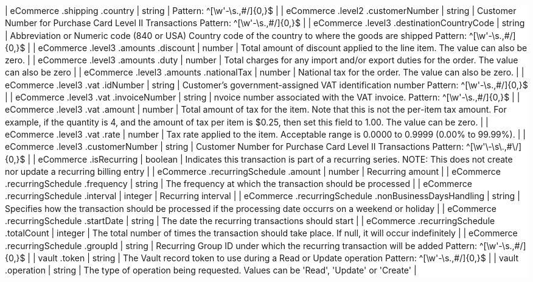 | eCommerce .shipping .country                           | string  | Pattern: ^[\w'\-\s\.,#\/]{0,}$                                                                                                                                                                                   |
| eCommerce .level2 .customerNumber                      | string  | Customer Number for Purchase Card Level II Transactions Pattern: ^[\w'\-\s\.,#\/]{0,}$                                                                                                                           |
| eCommerce .level3 .destinationCountryCode              | string  | Abbreviation or Numeric code (840 or USA) Country code of the country to where the goods are shipped Pattern: ^[\w'\-\s\.,#\/]{0,}$                                                                              |
| eCommerce .level3 .amounts .discount                   | number  | Total amount of discount applied to the line item. The value can also be zero.                                                                                                                                   |
| eCommerce .level3 .amounts .duty                       | number  | Total charges for any import and/or export duties for the order. The value can also be zero                                                                                                                      |
| eCommerce .level3 .amounts .nationalTax                | number  | National tax for the order. The value can also be zero.                                                                                                                                                          |
| eCommerce .level3 .vat .idNumber                       | string  | Customer’s government-assigned VAT identification number Pattern: ^[\w'\-\s\.,#\/]{0,}$                                                                                                                          |
| eCommerce .level3 .vat .invoiceNumber                  | string  | nvoice number associated with the VAT invoice. Pattern: ^[\w'\-\s\.,#\/]{0,}$                                                                                                                                    |
| eCommerce .level3 .vat .amount                         | number  | Total amount of tax for the item. Note that this is not the per-item tax amount. For example, if the quantity is 4, and the amount of tax per item is $0.25, then set this field to 1.00. The value can be zero. |
| eCommerce .level3 .vat .rate                           | number  | Tax rate applied to the item. Acceptable range is 0.0000 to 0.9999 (0.00% to 99.99%).                                                                                                                            |
| eCommerce .level3 .customerNumber                      | string  | Customer Number for Purchase Card Level II Transactions Pattern: ^[\w'\-\s\.,#\/]{0,}$                                                                                                                           |
| eCommerce .isRecurring                                 | boolean | Indicates this transaction is part of a recurring series. NOTE: This does not create nor update a recurring billing entry                                                                                        |
| eCommerce .recurringSchedule .amount                   | number  | Recurring amount                                                                                                                                                                                                 |
| eCommerce .recurringSchedule .frequency                | string  | The frequency at which the transaction should be processed                                                                                                                                                       |
| eCommerce .recurringSchedule .interval                 | integer | Recurring interval                                                                                                                                                                                               |
| eCommerce .recurringSchedule .nonBusinessDaysHandling  | string  | Specifies how the transaction should be processed if the processing date occurrs on a weekend or holiday                                                                                                         |
| eCommerce .recurringSchedule .startDate                | string  | The date the recurring transactions should start                                                                                                                                                                 |
| eCommerce .recurringSchedule .totalCount               | integer | The total number of times the transaction should take place. If null, it will occur indefinitely                                                                                                                 |
| eCommerce .recurringSchedule .groupId                  | string  | Recurring Group ID under which the recurring transaction will be added Pattern: ^[\w'\-\s\.,#\/]{0,}$                                                                                                            |
| vault .token                                           | string  | The Vault record token to use during a Read or Update operation Pattern: ^[\w'\-\s\.,#\/]{0,}$                                                                                                                   |
| vault .operation                                       | string  | The type of operation being requested. Values can be 'Read', 'Update' or 'Create'                                                                                                                                |